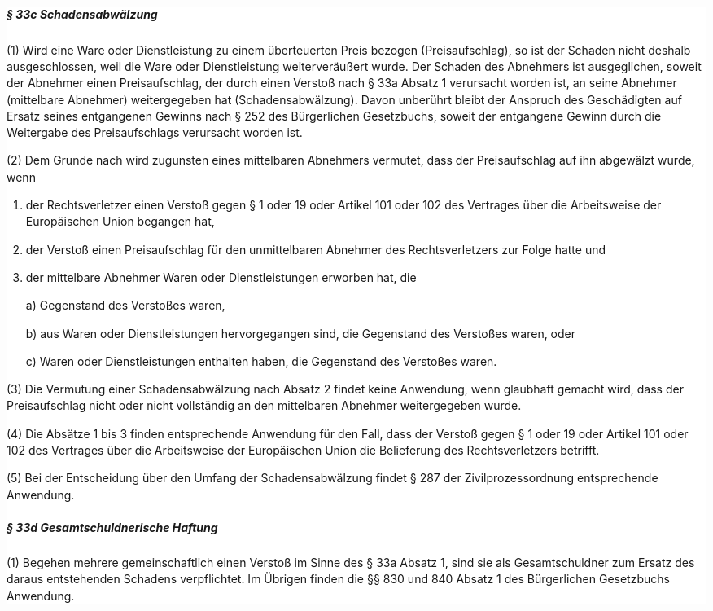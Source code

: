 
##### § 33c Schadensabwälzung

(1) Wird eine Ware oder Dienstleistung zu einem überteuerten Preis
bezogen (Preisaufschlag), so ist der Schaden nicht deshalb
ausgeschlossen, weil die Ware oder Dienstleistung weiterveräußert
wurde. Der Schaden des Abnehmers ist ausgeglichen, soweit der Abnehmer
einen Preisaufschlag, der durch einen Verstoß nach § 33a Absatz 1
verursacht worden ist, an seine Abnehmer (mittelbare Abnehmer)
weitergegeben hat (Schadensabwälzung). Davon unberührt bleibt der
Anspruch des Geschädigten auf Ersatz seines entgangenen Gewinns nach §
252 des Bürgerlichen Gesetzbuchs, soweit der entgangene Gewinn durch
die Weitergabe des Preisaufschlags verursacht worden ist.

(2) Dem Grunde nach wird zugunsten eines mittelbaren Abnehmers
vermutet, dass der Preisaufschlag auf ihn abgewälzt wurde, wenn

1.  der Rechtsverletzer einen Verstoß gegen § 1 oder 19 oder Artikel 101
    oder 102 des Vertrages über die Arbeitsweise der Europäischen Union
    begangen hat,


2.  der Verstoß einen Preisaufschlag für den unmittelbaren Abnehmer des
    Rechtsverletzers zur Folge hatte und


3.  der mittelbare Abnehmer Waren oder Dienstleistungen erworben hat, die

    a)  Gegenstand des Verstoßes waren,


    b)  aus Waren oder Dienstleistungen hervorgegangen sind, die Gegenstand
        des Verstoßes waren, oder


    c)  Waren oder Dienstleistungen enthalten haben, die Gegenstand des
        Verstoßes waren.







(3) Die Vermutung einer Schadensabwälzung nach Absatz 2 findet keine
Anwendung, wenn glaubhaft gemacht wird, dass der Preisaufschlag nicht
oder nicht vollständig an den mittelbaren Abnehmer weitergegeben
wurde.

(4) Die Absätze 1 bis 3 finden entsprechende Anwendung für den Fall,
dass der Verstoß gegen § 1 oder 19 oder Artikel 101 oder 102 des
Vertrages über die Arbeitsweise der Europäischen Union die Belieferung
des Rechtsverletzers betrifft.

(5) Bei der Entscheidung über den Umfang der Schadensabwälzung findet
§ 287 der Zivilprozessordnung entsprechende Anwendung.


##### § 33d Gesamtschuldnerische Haftung

(1) Begehen mehrere gemeinschaftlich einen Verstoß im Sinne des § 33a
Absatz 1, sind sie als Gesamtschuldner zum Ersatz des daraus
entstehenden Schadens verpflichtet. Im Übrigen finden die §§ 830 und
840 Absatz 1 des Bürgerlichen Gesetzbuchs Anwendung.
